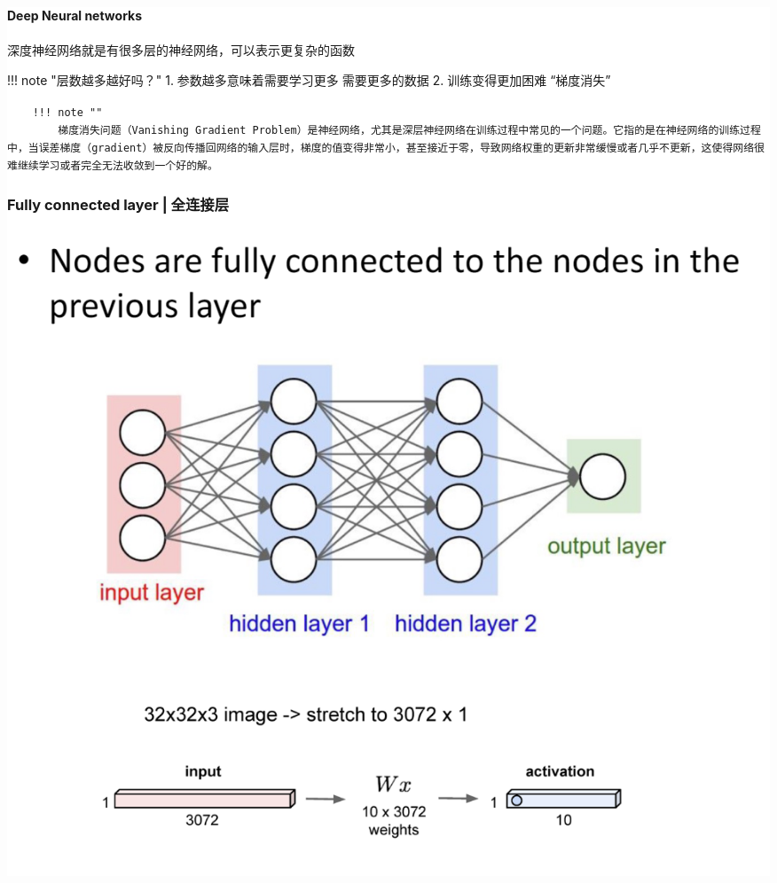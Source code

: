 #### Deep Neural networks

深度神经网络就是有很多层的神经网络，可以表示更复杂的函数

!!! note "层数越多越好吗？"
    1. 参数越多意味着需要学习更多
        需要更多的数据
    2. 训练变得更加困难
        “梯度消失”

        !!! note ""
            梯度消失问题（Vanishing Gradient Problem）是神经网络，尤其是深层神经网络在训练过程中常见的一个问题。它指的是在神经网络的训练过程中，当误差梯度（gradient）被反向传播回网络的输入层时，梯度的值变得非常小，甚至接近于零，导致网络权重的更新非常缓慢或者几乎不更新，这使得网络很难继续学习或者完全无法收敛到一个好的解。


### Fully connected layer | 全连接层

![alt text](images/image-166.png)

![alt text](images/image-167.png)
